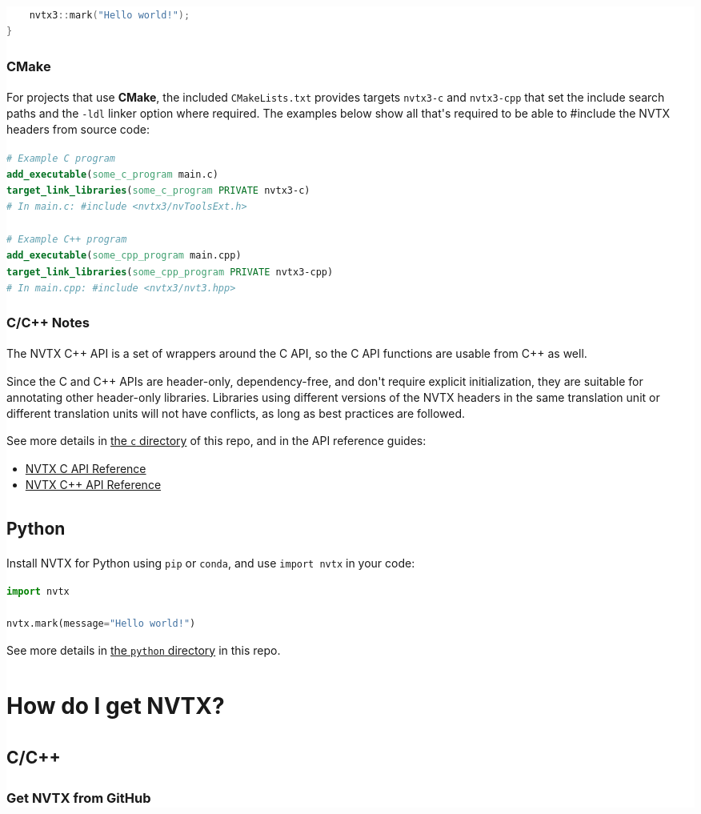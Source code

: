 ```c++
    nvtx3::mark("Hello world!");
}
```

### CMake

For projects that use **CMake**, the included `CMakeLists.txt` provides targets `nvtx3-c` and `nvtx3-cpp` that set the include search paths and the `-ldl` linker option where required.  The examples below show all that's required to be able to #include the NVTX headers from source code:

```cmake
# Example C program
add_executable(some_c_program main.c)
target_link_libraries(some_c_program PRIVATE nvtx3-c)
# In main.c: #include <nvtx3/nvToolsExt.h>

# Example C++ program
add_executable(some_cpp_program main.cpp)
target_link_libraries(some_cpp_program PRIVATE nvtx3-cpp)
# In main.cpp: #include <nvtx3/nvt3.hpp>
```

### C/C++ Notes
The NVTX C++ API is a set of wrappers around the C API, so the C API functions are usable from C++ as well.

Since the C and C++ APIs are header-only, dependency-free, and don't require explicit initialization, they are suitable for annotating other header-only libraries.  Libraries using different versions of the NVTX headers in the same translation unit or different translation units will not have conflicts, as long as best practices are followed.

See more details in [the `c` directory](/c) of this repo, and in the API reference guides:
- [NVTX C API Reference](https://nvidia.github.io/NVTX/doxygen/index.html)
- [NVTX C++ API Reference](https://nvidia.github.io/NVTX/doxygen-cpp/index.html)

## Python

Install NVTX for Python using `pip` or `conda`, and use `import nvtx` in your code:
```python
import nvtx

nvtx.mark(message="Hello world!")
```

See more details in [the `python` directory](/python) in this repo.

# How do I get NVTX?

## C/C++
### Get NVTX from GitHub
